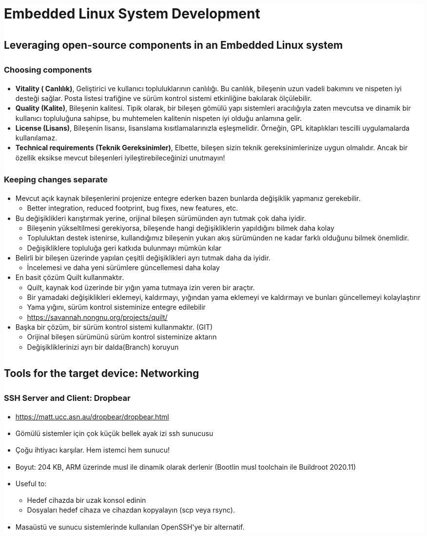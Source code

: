 # Embedded Linux System Development

## Leveraging open-source components in an Embedded Linux system

### Choosing components

- **Vitality ( Canlılık)**, Geliştirici ve kullanıcı topluluklarının canlılığı. Bu canlılık, bileşenin uzun vadeli bakımını ve nispeten iyi desteği sağlar. Posta listesi trafiğine ve sürüm kontrol sistemi etkinliğine bakılarak ölçülebilir.
- **Quality (Kalite)**, Bileşenin kalitesi. Tipik olarak, bir bileşen gömülü yapı sistemleri aracılığıyla zaten mevcutsa ve dinamik bir kullanıcı topluluğuna sahipse, bu muhtemelen kalitenin nispeten iyi olduğu anlamına gelir.
- **License (Lisans)**, Bileşenin lisansı, lisanslama kısıtlamalarınızla eşleşmelidir. Örneğin, GPL kitaplıkları tescilli uygulamalarda kullanılamaz.
- **Technical requirements (Teknik Gereksinimler)**, Elbette, bileşen sizin teknik gereksinimlerinize uygun olmalıdır. Ancak bir özellik eksikse mevcut bileşenleri iyileştirebileceğinizi unutmayın!

### Keeping changes separate
- Mevcut açık kaynak bileşenlerini projenize entegre ederken bazen bunlarda değişiklik yapmanız gerekebilir.
	- Better integration, reduced footprint, bug fixes, new features, etc.
- Bu değişiklikleri karıştırmak yerine, orijinal bileşen sürümünden ayrı tutmak çok daha iyidir.
	- Bileşenin yükseltilmesi gerekiyorsa, bileşende hangi değişikliklerin yapıldığını bilmek daha kolay
	- Topluluktan destek istenirse, kullandığımız bileşenin yukarı akış sürümünden ne kadar farklı olduğunu bilmek önemlidir.
	- Değişikliklere topluluğa geri katkıda bulunmayı mümkün kılar
- Belirli bir bileşen üzerinde yapılan çeşitli değişiklikleri ayrı tutmak daha da iyidir.
	- İncelemesi ve daha yeni sürümlere güncellemesi daha kolay
- En basit çözüm Quilt kullanmaktır.
	- Quilt, kaynak kod üzerinde bir yığın yama tutmaya izin veren bir araçtır.
	- Bir yamadaki değişiklikleri eklemeyi, kaldırmayı, yığından yama eklemeyi ve kaldırmayı ve bunları güncellemeyi kolaylaştırır
	- Yama yığını, sürüm kontrol sisteminize entegre edilebilir
	- https://savannah.nongnu.org/projects/quilt/
- Başka bir çözüm, bir sürüm kontrol sistemi kullanmaktır. (GIT)
	- Orijinal bileşen sürümünü sürüm kontrol sisteminize aktarın
	- Değişikliklerinizi ayrı bir dalda(Branch) koruyun


## Tools for the target device: Networking

### SSH Server and Client: Dropbear

- https://matt.ucc.asn.au/dropbear/dropbear.html

- Gömülü sistemler için çok küçük bellek ayak izi ssh sunucusu 
- Çoğu ihtiyacı karşılar. Hem istemci hem sunucu!
- Boyut: 204 KB, ARM üzerinde musl ile dinamik olarak derlenir (Bootlin musl toolchain ile Buildroot 2020.11)
- Useful to:
	- Hedef cihazda bir uzak konsol edinin
	- Dosyaları hedef cihaza ve cihazdan kopyalayın (scp veya rsync).
- Masaüstü ve sunucu sistemlerinde kullanılan OpenSSH'ye bir alternatif.
